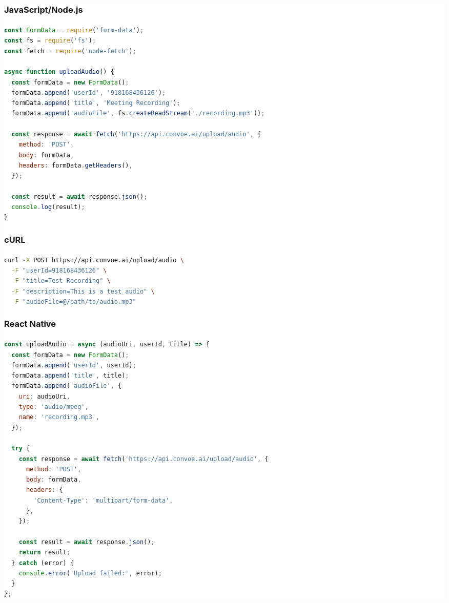 ### JavaScript/Node.js
```javascript
const FormData = require('form-data');
const fs = require('fs');
const fetch = require('node-fetch');

async function uploadAudio() {
  const formData = new FormData();
  formData.append('userId', '918168436126');
  formData.append('title', 'Meeting Recording');
  formData.append('audioFile', fs.createReadStream('./recording.mp3'));
  
  const response = await fetch('https://api.convoe.ai/upload/audio', {
    method: 'POST',
    body: formData,
    headers: formData.getHeaders(),
  });
  
  const result = await response.json();
  console.log(result);
}
```

### cURL
```bash
curl -X POST https://api.convoe.ai/upload/audio \
  -F "userId=918168436126" \
  -F "title=Test Recording" \
  -F "description=This is a test audio" \
  -F "audioFile=@/path/to/audio.mp3"
```

### React Native
```javascript
const uploadAudio = async (audioUri, userId, title) => {
  const formData = new FormData();
  formData.append('userId', userId);
  formData.append('title', title);
  formData.append('audioFile', {
    uri: audioUri,
    type: 'audio/mpeg',
    name: 'recording.mp3',
  });
  
  try {
    const response = await fetch('https://api.convoe.ai/upload/audio', {
      method: 'POST',
      body: formData,
      headers: {
        'Content-Type': 'multipart/form-data',
      },
    });
    
    const result = await response.json();
    return result;
  } catch (error) {
    console.error('Upload failed:', error);
  }
};
```
